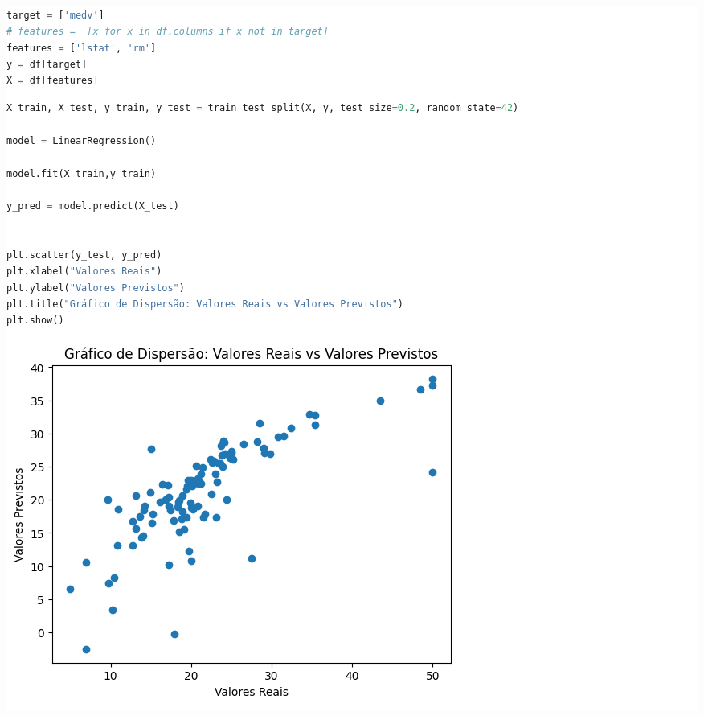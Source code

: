 


```python
target = ['medv']
# features =  [x for x in df.columns if x not in target]
features = ['lstat', 'rm']
y = df[target]
X = df[features]
```


```python
X_train, X_test, y_train, y_test = train_test_split(X, y, test_size=0.2, random_state=42)

model = LinearRegression()

model.fit(X_train,y_train)

y_pred = model.predict(X_test)


plt.scatter(y_test, y_pred)
plt.xlabel("Valores Reais")
plt.ylabel("Valores Previstos")
plt.title("Gráfico de Dispersão: Valores Reais vs Valores Previstos")
plt.show()
```


    
![png](output_12_0.png)
    